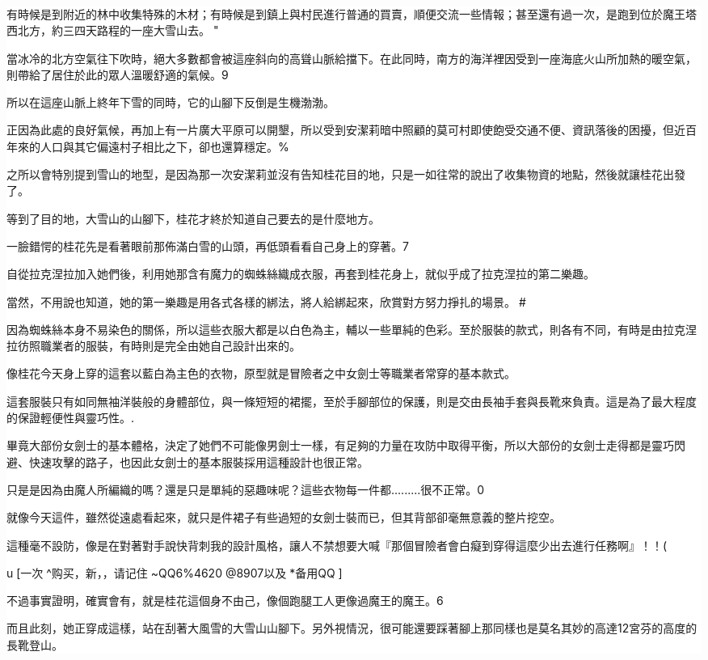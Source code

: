 

有時候是到附近的林中收集特殊的木材；有時候是到鎮上與村民進行普通的買賣，順便交流一些情報；甚至還有過一次，是跑到位於魔王塔西北方，約三四天路程的一座大雪山去。 "



當冰冷的北方空氣往下吹時，絕大多數都會被這座斜向的高聳山脈給擋下。在此同時，南方的海洋裡因受到一座海底火山所加熱的暖空氣，則帶給了居住於此的眾人溫暖舒適的氣候。9



所以在這座山脈上終年下雪的同時，它的山腳下反倒是生機渤渤。



正因為此處的良好氣候，再加上有一片廣大平原可以開墾，所以受到安潔莉暗中照顧的莫可村即使飽受交通不便、資訊落後的困擾，但近百年來的人口與其它偏遠村子相比之下，卻也還算穩定。%





之所以會特別提到雪山的地型，是因為那一次安潔莉並沒有告知桂花目的地，只是一如往常的說出了收集物資的地點，然後就讓桂花出發了。



等到了目的地，大雪山的山腳下，桂花才終於知道自己要去的是什麼地方。



一臉錯愕的桂花先是看著眼前那佈滿白雪的山頭，再低頭看看自己身上的穿著。7



自從拉克涅拉加入她們後，利用她那含有魔力的蜘蛛絲織成衣服，再套到桂花身上，就似乎成了拉克涅拉的第二樂趣。



當然，不用說也知道，她的第一樂趣是用各式各樣的綁法，將人給綁起來，欣賞對方努力掙扎的場景。 #



因為蜘蛛絲本身不易染色的關係，所以這些衣服大都是以白色為主，輔以一些單純的色彩。至於服裝的款式，則各有不同，有時是由拉克涅拉彷照職業者的服裝，有時則是完全由她自己設計出來的。



像桂花今天身上穿的這套以藍白為主色的衣物，原型就是冒險者之中女劍士等職業者常穿的基本款式。



這套服裝只有如同無袖洋裝般的身體部位，與一條短短的裙擺，至於手腳部位的保護，則是交由長袖手套與長靴來負責。這是為了最大程度的保證輕便性與靈巧性。.



畢竟大部份女劍士的基本體格，決定了她們不可能像男劍士一樣，有足夠的力量在攻防中取得平衡，所以大部份的女劍士走得都是靈巧閃避、快速攻擊的路子，也因此女劍士的基本服裝採用這種設計也很正常。



只是是因為由魔人所編織的嗎？還是只是單純的惡趣味呢？這些衣物每一件都.........很不正常。0



就像今天這件，雖然從遠處看起來，就只是件裙子有些過短的女劍士裝而已，但其背部卻毫無意義的整片挖空。



這種毫不設防，像是在對著對手說快背刺我的設計風格，讓人不禁想要大喊『那個冒險者會白癡到穿得這麼少出去進行任務啊』！！(

u [一次 ^购买，新，，请记住 ~QQ6%4620 @8907以及 *备用QQ ]



不過事實證明，確實會有，就是桂花這個身不由己，像個跑腿工人更像過魔王的魔王。6



而且此刻，她正穿成這樣，站在刮著大風雪的大雪山山腳下。另外視情況，很可能還要踩著腳上那同樣也是莫名其妙的高達12宮芬的高度的長靴登山。

